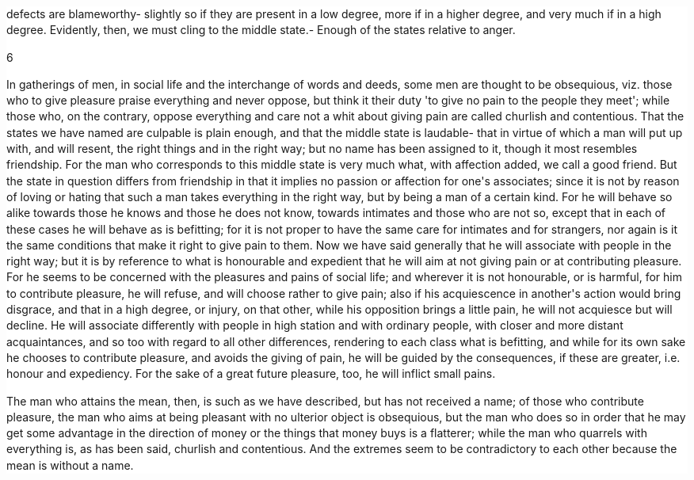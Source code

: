 defects are blameworthy- slightly so if they are present in a low
degree, more if in a higher degree, and very much if in a high degree.
Evidently, then, we must cling to the middle state.- Enough of the
states relative to anger. 

6 

In gatherings of men, in social life and the interchange of words
and deeds, some men are thought to be obsequious, viz. those who to
give pleasure praise everything and never oppose, but think it their
duty 'to give no pain to the people they meet'; while those who, on
the contrary, oppose everything and care not a whit about giving pain
are called churlish and contentious. That the states we have named
are culpable is plain enough, and that the middle state is laudable-
that in virtue of which a man will put up with, and will resent, the
right things and in the right way; but no name has been assigned to
it, though it most resembles friendship. For the man who corresponds
to this middle state is very much what, with affection added, we call
a good friend. But the state in question differs from friendship in
that it implies no passion or affection for one's associates; since
it is not by reason of loving or hating that such a man takes everything
in the right way, but by being a man of a certain kind. For he will
behave so alike towards those he knows and those he does not know,
towards intimates and those who are not so, except that in each of
these cases he will behave as is befitting; for it is not proper to
have the same care for intimates and for strangers, nor again is it
the same conditions that make it right to give pain to them. Now we
have said generally that he will associate with people in the right
way; but it is by reference to what is honourable and expedient that
he will aim at not giving pain or at contributing pleasure. For he
seems to be concerned with the pleasures and pains of social life;
and wherever it is not honourable, or is harmful, for him to contribute
pleasure, he will refuse, and will choose rather to give pain; also
if his acquiescence in another's action would bring disgrace, and
that in a high degree, or injury, on that other, while his opposition
brings a little pain, he will not acquiesce but will decline. He will
associate differently with people in high station and with ordinary
people, with closer and more distant acquaintances, and so too with
regard to all other differences, rendering to each class what is befitting,
and while for its own sake he chooses to contribute pleasure, and
avoids the giving of pain, he will be guided by the consequences,
if these are greater, i.e. honour and expediency. For the sake of
a great future pleasure, too, he will inflict small pains.

The man who attains the mean, then, is such as we have described,
but has not received a name; of those who contribute pleasure, the
man who aims at being pleasant with no ulterior object is obsequious,
but the man who does so in order that he may get some advantage in
the direction of money or the things that money buys is a flatterer;
while the man who quarrels with everything is, as has been said, churlish
and contentious. And the extremes seem to be contradictory to each
other because the mean is without a name. 
